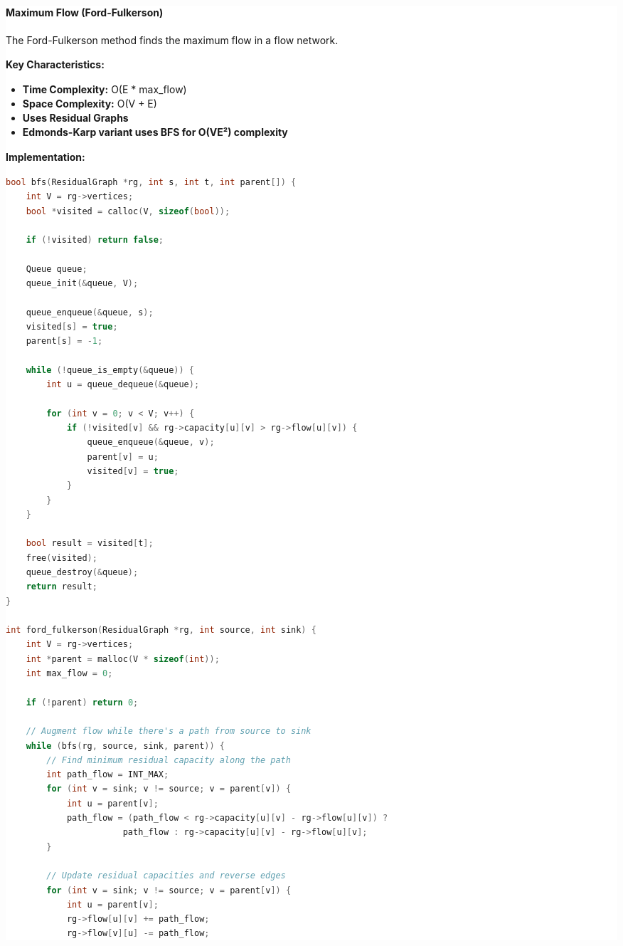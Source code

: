 #### Maximum Flow (Ford-Fulkerson)

The Ford-Fulkerson method finds the maximum flow in a flow network.

**Key Characteristics:**
*   **Time Complexity:** O(E * max_flow)
*   **Space Complexity:** O(V + E)
*   **Uses Residual Graphs**
*   **Edmonds-Karp variant uses BFS for O(VE²) complexity**

**Implementation:**
```c
bool bfs(ResidualGraph *rg, int s, int t, int parent[]) {
    int V = rg->vertices;
    bool *visited = calloc(V, sizeof(bool));
    
    if (!visited) return false;
    
    Queue queue;
    queue_init(&queue, V);
    
    queue_enqueue(&queue, s);
    visited[s] = true;
    parent[s] = -1;
    
    while (!queue_is_empty(&queue)) {
        int u = queue_dequeue(&queue);
        
        for (int v = 0; v < V; v++) {
            if (!visited[v] && rg->capacity[u][v] > rg->flow[u][v]) {
                queue_enqueue(&queue, v);
                parent[v] = u;
                visited[v] = true;
            }
        }
    }
    
    bool result = visited[t];
    free(visited);
    queue_destroy(&queue);
    return result;
}

int ford_fulkerson(ResidualGraph *rg, int source, int sink) {
    int V = rg->vertices;
    int *parent = malloc(V * sizeof(int));
    int max_flow = 0;
    
    if (!parent) return 0;
    
    // Augment flow while there's a path from source to sink
    while (bfs(rg, source, sink, parent)) {
        // Find minimum residual capacity along the path
        int path_flow = INT_MAX;
        for (int v = sink; v != source; v = parent[v]) {
            int u = parent[v];
            path_flow = (path_flow < rg->capacity[u][v] - rg->flow[u][v]) ? 
                       path_flow : rg->capacity[u][v] - rg->flow[u][v];
        }
        
        // Update residual capacities and reverse edges
        for (int v = sink; v != source; v = parent[v]) {
            int u = parent[v];
            rg->flow[u][v] += path_flow;
            rg->flow[v][u] -= path_flow;
```